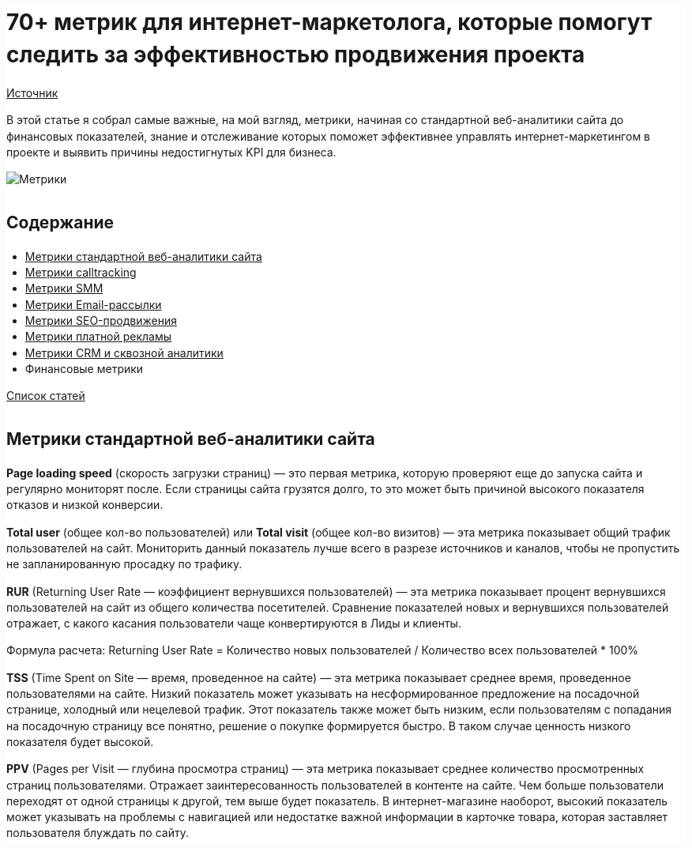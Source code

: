 # 70+ метрик для интернет-маркетолога, которые помогут следить за эффективностью продвижения проекта

[Источник](https://habr.com/ru/articles/675722/)

В этой статье я собрал самые важные, на мой взгляд, метрики, начиная со стандартной веб-аналитики сайта до финансовых показателей, знание и отслеживание которых поможет эффективнее управлять интернет-маркетингом в проекте и выявить причины недостигнутых KPI для бизнеса.

![Метрики](https://habrastorage.org/r/w1560/getpro/habr/upload_files/1cd/d8a/dfd/1cdd8adfdee467612ef49d62bd77ac4c.jpeg)

## Содержание

+ [Метрики стандартной веб-аналитики сайта](#метрики-стандартной-веб-аналитики-сайта)
+ [Метрики calltracking](#метрики-calltracking)
+ [Метрики SMM](#метрики-smm)
+ [Метрики Email-рассылки](#метрики-email-рассылки)
+ [Метрики SEO-продвижения](#метрики-seo-продвижения)
+ [Метрики платной рекламы](#метрики-платной-рекламы)
+ [Метрики CRM и сквозной аналитики](#метрики-crm-и-сквозной-аналитики)
+ Финансовые метрики

[Список статей](/Articles/README.MD)

## Метрики стандартной веб-аналитики сайта

__Page loading speed__ (скорость загрузки страниц) — это первая метрика, которую проверяют еще до запуска сайта и регулярно мониторят после. Если страницы сайта грузятся долго, то это может быть причиной высокого показателя отказов и низкой конверсии.

__Total user__ (общее кол-во пользователей) или __Total visit__ (общее кол-во визитов) — эта метрика показывает общий трафик пользователей на сайт. Мониторить данный показатель лучше всего в разрезе источников и каналов, чтобы не пропустить не запланированную просадку по трафику.

__RUR__ (Returning User Rate — коэффициент вернувшихся пользователей) — эта метрика показывает процент вернувшихся пользователей на сайт из общего количества посетителей. Сравнение показателей новых и вернувшихся пользователей отражает, с какого касания пользователи чаще конвертируются в Лиды и клиенты.

Формула расчета: Returning User Rate = Количество новых пользователей / Количество всех пользователей * 100%

__TSS__ (Time Spent on Site — время, проведенное на сайте) — эта метрика показывает среднее время, проведенное пользователями на сайте. Низкий показатель может указывать на несформированное предложение на посадочной странице, холодный или нецелевой трафик. Этот показатель также может быть низким, если пользователям с попадания на посадочную страницу все понятно, решение о покупке формируется быстро. В таком случае ценность низкого показателя будет высокой.

__PPV__ (Pages per Visit — глубина просмотра страниц) — эта метрика показывает среднее количество просмотренных страниц пользователями. Отражает заинтересованность пользователей в контенте на сайте. Чем больше пользователи переходят от одной страницы к другой, тем выше будет показатель. В интернет-магазине наоборот, высокий показатель может указывать на проблемы с навигацией или недостатке важной информации в карточке товара, которая заставляет пользователя блуждать по сайту.
